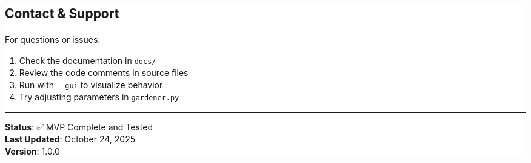 ## Contact & Support

For questions or issues:
1. Check the documentation in `docs/`
2. Review the code comments in source files
3. Run with `--gui` to visualize behavior
4. Try adjusting parameters in `gardener.py`

---

**Status**: ✅ MVP Complete and Tested  
**Last Updated**: October 24, 2025  
**Version**: 1.0.0

